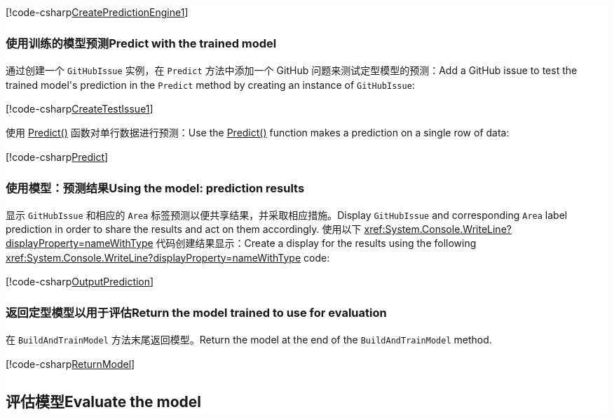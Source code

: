 [!code-csharp[CreatePredictionEngine1](~/samples/snippets/machine-learning/GitHubIssueClassification/csharp/Program.cs#CreatePredictionEngine1)]

### <a name="predict-with-the-trained-model"></a><span data-ttu-id="1c57e-220">使用训练的模型预测</span><span class="sxs-lookup"><span data-stu-id="1c57e-220">Predict with the trained model</span></span>

<span data-ttu-id="1c57e-221">通过创建一个 `GitHubIssue` 实例，在 `Predict` 方法中添加一个 GitHub 问题来测试定型模型的预测：</span><span class="sxs-lookup"><span data-stu-id="1c57e-221">Add a GitHub issue to test the trained model's prediction in the `Predict` method by creating an instance of `GitHubIssue`:</span></span>

[!code-csharp[CreateTestIssue1](~/samples/snippets/machine-learning/GitHubIssueClassification/csharp/Program.cs#CreateTestIssue1)]

<span data-ttu-id="1c57e-222">使用 [Predict()](xref:Microsoft.ML.PredictionEngine%602.Predict%2A) 函数对单行数据进行预测：</span><span class="sxs-lookup"><span data-stu-id="1c57e-222">Use the [Predict()](xref:Microsoft.ML.PredictionEngine%602.Predict%2A) function makes a prediction on a single row of data:</span></span>

[!code-csharp[Predict](~/samples/snippets/machine-learning/GitHubIssueClassification/csharp/Program.cs#Predict)]

### <a name="using-the-model-prediction-results"></a><span data-ttu-id="1c57e-223">使用模型：预测结果</span><span class="sxs-lookup"><span data-stu-id="1c57e-223">Using the model: prediction results</span></span>

<span data-ttu-id="1c57e-224">显示 `GitHubIssue` 和相应的 `Area` 标签预测以便共享结果，并采取相应措施。</span><span class="sxs-lookup"><span data-stu-id="1c57e-224">Display `GitHubIssue` and corresponding `Area` label prediction in order to share the results and act on them accordingly.</span></span>  <span data-ttu-id="1c57e-225">使用以下 <xref:System.Console.WriteLine?displayProperty=nameWithType> 代码创建结果显示：</span><span class="sxs-lookup"><span data-stu-id="1c57e-225">Create a display for the results using the following <xref:System.Console.WriteLine?displayProperty=nameWithType> code:</span></span>

[!code-csharp[OutputPrediction](~/samples/snippets/machine-learning/GitHubIssueClassification/csharp/Program.cs#OutputPrediction)]

### <a name="return-the-model-trained-to-use-for-evaluation"></a><span data-ttu-id="1c57e-226">返回定型模型以用于评估</span><span class="sxs-lookup"><span data-stu-id="1c57e-226">Return the model trained to use for evaluation</span></span>

<span data-ttu-id="1c57e-227">在 `BuildAndTrainModel` 方法末尾返回模型。</span><span class="sxs-lookup"><span data-stu-id="1c57e-227">Return the model at the end of the `BuildAndTrainModel` method.</span></span>

[!code-csharp[ReturnModel](~/samples/snippets/machine-learning/GitHubIssueClassification/csharp/Program.cs#ReturnModel)]

## <a name="evaluate-the-model"></a><span data-ttu-id="1c57e-228">评估模型</span><span class="sxs-lookup"><span data-stu-id="1c57e-228">Evaluate the model</span></span>

